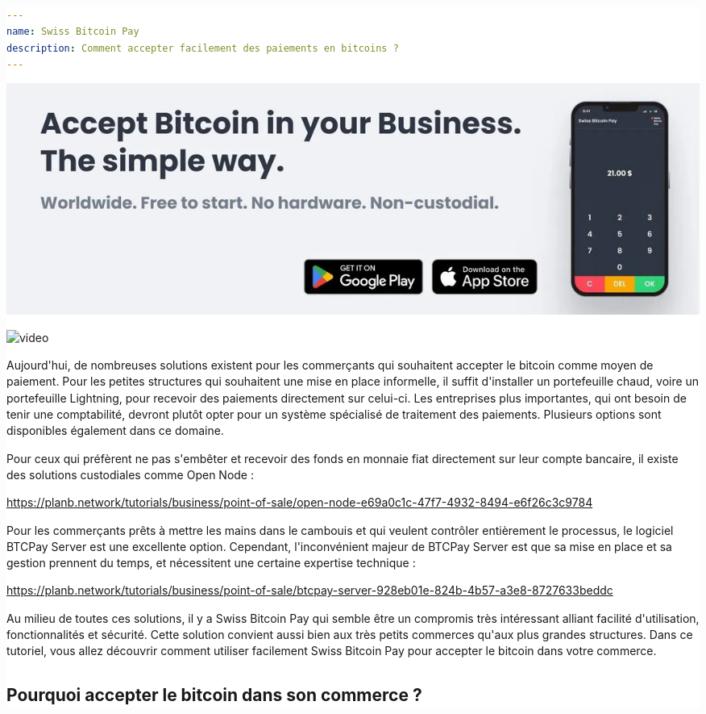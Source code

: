 ```yaml
---
name: Swiss Bitcoin Pay
description: Comment accepter facilement des paiements en bitcoins ?
---
```

![cover](assets/cover.webp)

![video](https://youtu.be/_yAyJReq3Dg)

Aujourd'hui, de nombreuses solutions existent pour les commerçants qui souhaitent accepter le bitcoin comme moyen de paiement. Pour les petites structures qui souhaitent une mise en place informelle, il suffit d'installer un portefeuille chaud, voire un portefeuille Lightning, pour recevoir des paiements directement sur celui-ci. Les entreprises plus importantes, qui ont besoin de tenir une comptabilité, devront plutôt opter pour un système spécialisé de traitement des paiements. Plusieurs options sont disponibles également dans ce domaine.

Pour ceux qui préfèrent ne pas s'embêter et recevoir des fonds en monnaie fiat directement sur leur compte bancaire, il existe des solutions custodiales comme Open Node :

https://planb.network/tutorials/business/point-of-sale/open-node-e69a0c1c-47f7-4932-8494-e6f26c3c9784

Pour les commerçants prêts à mettre les mains dans le cambouis et qui veulent contrôler entièrement le processus, le logiciel BTCPay Server est une excellente option. Cependant, l'inconvénient majeur de BTCPay Server est que sa mise en place et sa gestion prennent du temps, et nécessitent une certaine expertise technique :

https://planb.network/tutorials/business/point-of-sale/btcpay-server-928eb01e-824b-4b57-a3e8-8727633beddc

Au milieu de toutes ces solutions, il y a Swiss Bitcoin Pay qui semble être un compromis très intéressant alliant facilité d'utilisation, fonctionnalités et sécurité. Cette solution convient aussi bien aux très petits commerces qu'aux plus grandes structures. Dans ce tutoriel, vous allez découvrir comment utiliser facilement Swiss Bitcoin Pay pour accepter le bitcoin dans votre commerce.

## Pourquoi accepter le bitcoin dans son commerce ?
